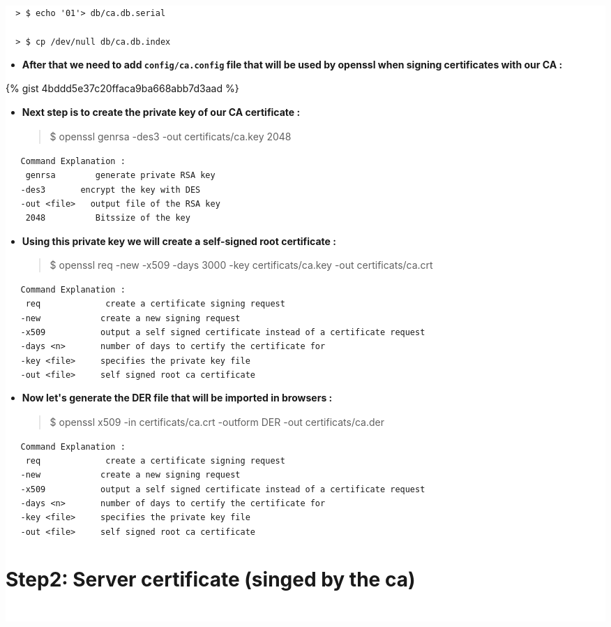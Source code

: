       > $ echo '01'> db/ca.db.serial

      > $ cp /dev/null db/ca.db.index


  - **After that we need to add `config/ca.config` file that will be used by openssl when signing certificates with our CA :**

  {% gist 4bddd5e37c20ffaca9ba668abb7d3aad %}

  - **Next step is to create the private key of our CA certificate :**


      > $ openssl genrsa -des3 -out certificats/ca.key 2048
 

  ```
     Command Explanation :
      genrsa        generate private RSA key
     -des3       encrypt the key with DES 
     -out <file>   output file of the RSA key
      2048          Bitssize of the key
  ```

  - **Using this private key we will create a self-signed root certificate :**


      > $ openssl req -new -x509 -days 3000 -key certificats/ca.key -out certificats/ca.crt
 

  ```
     Command Explanation :
      req             create a certificate signing request
     -new            create a new signing request
     -x509           output a self signed certificate instead of a certificate request
     -days <n>       number of days to certify the certificate for
     -key <file>     specifies the private key file
     -out <file>     self signed root ca certificate
  ```

  - **Now let's generate the DER file that will be imported in browsers :**

  
      > $ openssl x509 -in certificats/ca.crt -outform DER -out certificats/ca.der
  

  ```
     Command Explanation :
      req             create a certificate signing request
     -new            create a new signing request
     -x509           output a self signed certificate instead of a certificate request
     -days <n>       number of days to certify the certificate for
     -key <file>     specifies the private key file
     -out <file>     self signed root ca certificate
  ```


# Step2: Server certificate (singed by the ca)

<br>
